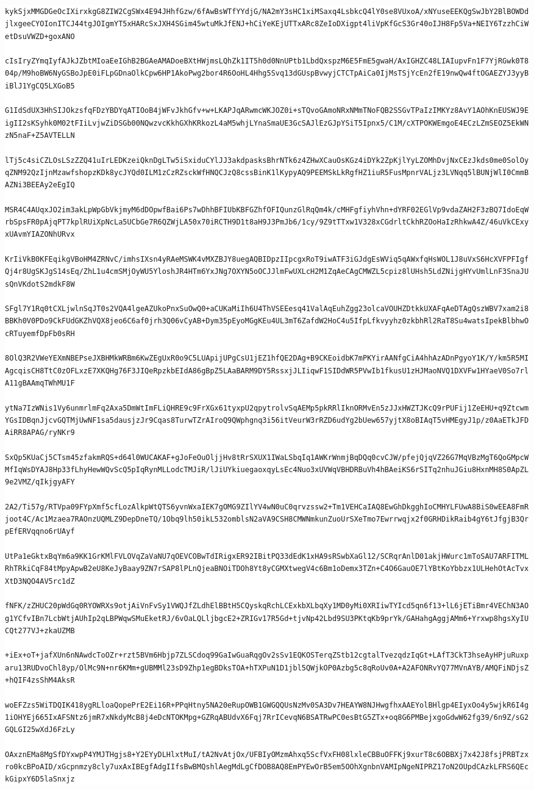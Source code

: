 ```compressed-json
kykSjxMMGDGeOcIXirxkgG8ZIW2CgSWx4E94JHhfGzw/6fAwBsWTfYYdjG/NA2mY3sHC1xiMSaxq4LsbkcQ4lY0se8VUxoA/xNYuseEEKQgSwJbY2BlBOWDdjlxgeeCYOIonITCJ44tgJOIgmYT5xHARcSxJXH4SGim45wtuMkJfENJ+hCiYeKEjUTTxARc8ZeIoDXigpt4liVpKfGcS3Gr40oIJH8Fp5Va+NEIY6TzzhCiWetDsuVWZD+goxANO

cIsIryZYmqIyfAJkJZbtMIoaEeIGhB2BGAeAMADoeBXtHWjmsLQhZk1IT5h0d0NnUPtb1LbdQxspzM6E5FmE5gwaH/AxIGHZC48LIAIupvFn1F7YjRGwk0T804p/M9hoBW6NyGSBoJpE0iFLpGDnaOlkCpw6HP1AkoPwg2bor4R6OoHL4Hhg5Svq13dGUspBvwyjCTCTpAiCa0IjMsTSjYcEn2fE19nwQw4ftOGAEZYJ3yyBiBlJ1YgCQ5LXGoB5

G1IdSdUX3HhSIJOkzsfqFDzYBDYqATIOoB4jWFvJkhGfv+w+LKAPJqARwmcWKJOZ0i+sTQvoGAmoNRxNMmTNoFQB2SSGvTPaIzIMKYz8AvY1AOhKnEUSWJ9EigII2sKSyhk0M02tFIiLvjwZiDSGb00NQwzvcKkhGXhKRkozL4aM5whjLYnaSmaUE3GcSAJlEzGJpYSiT5Ipnx5/C1M/cXTPOKWEmgoE4ECzLZmSEOZ5EkWNzN5naF+Z5AVTELLN

lTj5c4siCZLOsLSzZZQ41uIrLEDKzeiQknDgLTw5iSxiduCYlJJ3akdpasksBhrNTk6z4ZHwXCauOsKGz4iDYk2ZpKjlYyLZOMhDvjNxCEzJkds0me0SolOyqZNM92QzIjnMzawfshopzKDk8ycJYQd0ILM1zCzRZsckWfHNQCJzQ8cssBinK1lKypyAQ9PEEMSkLkRgfHZ1iuR5FusMpnrVALjz3LVNqq5lBUNjWlI0CmmBAZNi3BEEAy2eEgIQ

MSR4C4AUqxJO2im3akLpWpGbVkjmyM6dDOpwfBai6Ps7wDhhBFIUbKBFGZhfOFIQunzGlRqQm4k/cMHFgfiyhVhn+dYRF02EGlVp9vdaZAH2F3zBQ7IdoEqWrbSpsFR0pAjqPT7kplRUiXpNcLa5UCbGe7R6QZWjLA50x70iRCTH9D1t8aH9J3PmJb6/1cy/9Z9tTTxw1V328xCGdrltCkhRZOoHaIzRhkwA4Z/46uVkCExyxUAvmYIAZONhURvx

KrIiVkB0KFEqikgVBoHM4ZRNvC/imhsIXsn4yRAeMSWK4vMXZBJY8uegAQBIDpzIIpcgxRoT9iwATF3iGJdgEsWViq5qAWxfqHsWOL1J8uVxS6HcXVFPFIgfQj4r8UgSKJgS14sEq/ZhL1u4cmSMjOyWU5YloshJR4HTm6YxJNg7OXYN5oOCJJlmFwUXLcH2M1ZqAeCAgCMWZL5cpiz8lUHsh5LdZNijgHYvUmlLnF3SnaJUsQnVKdotS2mdkF8W

SFgl7Y1Rq0tCXLjwlnSqJT0s2VQA4lgeAZUkoPnxSuOwQ0+aCUKaMiIh6U4ThVSEEesq41ValAqEuhZgg23olcaVOUHZDtkkUXAFqAeDTAgQszWBV7xam2i8BBKh0V0PDo9CkFUdGKZhVQX8jeo6C6af0jrh3Q06vCyAB+Dym35pEyoMGgKEu4UL3mT6ZafdW2HoC4u5IfpLfkvyyhz0zkbhRl2RaT8Su4watsIpekBlbhwOcRTuyemfDpFb0sRH

8OlQ3R2VWeYEXmNBEPseJXBHMkWRBm6KwZEgUxR0o9C5LUApijUPgCsU1jEZ1hfQE2DAg+B9CKEoidbK7mPKYirAANfgCiA4hhAzADnPgyoY1K/Y/km5R5MIAgcqisCH8TtC0zOFLxzE7XKQHg76F3JIQeRpzkbEIdA86gBpZ5LAaBARM9DY5RssxjJLIiqwF1SIDdWR5PVwIb1fkusU1zHJMaoNVQ1DXVFw1HYaeV0So7rlA11gBAAmqTWhMU1F

ytNa7IzWNis1Vy6unmrlmFq2Axa5DmWtImFLiQHRE9c9FrXGx61tyxpU2qpytrolvSqAEMp5pkRRlIknORMvEn5zJJxHWZTJKcQ9rPUFij1ZeEHU+q9ZtcwmYGsIDBqnJjcvGQTMjUwNF1sa5dausjzJr9Cqas8TurwTZrAIroQ9QWphgnq3i56itVeurW3rRZD6udYg2bUew657yjtX8oBIAqT5vHMEgyJ1p/z0AaETkJFDAiRR8APAG/ryNKr9

SxQp5KUaCj5CTsm45zfakmRQS+d64l0WUCAKAF+gJoFeOuOljjHv8tRrSXUX1IWaLSbqIq1AWKrWnmjBqDQq0cvCJW/pfejQjqVZ26G7MqVBzMgT6QoGMpcWMfIqWsDYAJ8Hp33fLhyHewWQvScQ5pIqRynMLLodcTMJiR/lJiUYkiuegaoxqyLsEc4Nuo3xUVWqVBHDRBuVh4hBAeiKS6rSITq2nhuJGiu8HxnMH8S0ApZL9e2VMZ/qIkjgyAFY

2A2/Ti57g/RTVpa09FYpXmf5cfLozAlkpWtQTS6yvnWxaIEK7gOMG9ZIlYV4wN0uC0qrvzssw2+Tm1VEHCaIAQ8EwGhDkgghIoCMHYLFUwA8BiS0wEEA8FmRjoot4C/Ac1Mzaea7RAOnzUQMLZ9DepDneTQ/1Obq9lh50ikL532omblsN2aVA9CSH8CMWNmkunZuoUrSXeTmo7Ewrrwqjx2f0GRHDikRaib4gY6tJfgjB3QrpEfERVqqno6rUAyf

UtPa1eGktxBqYm6a9KK1GrKMlFVLOVqZaVaNU7qOEVCOBwTdIRigxER92IBitPQ33dEdK1xHA9sRSwbXaGl12/SCRqrAnlD01akjHWurc1mToSAU7ARFITMLRhTRkiCqF84tMpyApwB2eU8KeJyBaay9ZN7rSAP8lPLnQjeaBNOiTDOh8Yt8yCGMXtwegV4c6Bm1oDemx3TZn+C4O6GauOE7lYBtKoYbbzx1ULHehOtAcTvxXtD3NQO4AV5rc1dZ

fNFK/zZHUC20pWdGq0RYOWRXs9otjAiVnFvSy1VWQJfZLdhElBBtH5CQyskqRchLCExkbXLbqXy1MD0yMi0XRIiwTYIcd5qn6f13+lL6jETiBmr4VEChN3AOg1YCfvIBn7LcbWtjAUhIp2qLBPWqwSMuEketRJ/6vOaLQLljbgcE2+ZRIGv17R5Gd+tjvNp42Lbd9SU3PKtqKb9prYk/GAHahgAggjAMm6+Yrxwp8hgsXyIUCQt277VJ+zkaUZMB

+iEx+oT+jafXUn6nNAwdcToOZr+rzt5BVm6Hbjp7ZLSCdoq99GaIwGuaRqgOv2sSv1EQKOSTerqZStb12cgtalTvezqdzIqGt+LAfT3CkT3hseAyHPjuRuxparu13RUDvoChl8yp/OlMc9N+nr6KMm+gUBMMl23sD9Zhp1egBDksTOA+hTXPuN1D1jbl5QWjkOP0Azbg5c8qRoUv0A+A2AFONRvYQ77MVnAYB/AMQFiNDjsZ+hQIF4zsShM4AksR

woEFZzs5WiTDQIK418ygRLloaQopePrE2Ei16R+PPqHtny5NA20eRupOWB1GWGQQUsNzMv0SA3Dv7HEAYW8NJHwgfhxAAEYolBHlgp4EIyxOo4y5wjkR6I4g1iOHYEj665IxAFSNtz6jmR7xNkdyMcB8j4eDcNTOKMpg+GZRqABUdvX6Fqj7RrICevqN6BSATRwPC0esBtG5ZTx+oq8G6PMBejxgoGdwW62fg39/6n9Z/sG2GQLGI25wXdJ6FzLy

OAxznEMa8MgSfDYxwpP4YMJTHgjs8+Y2EYyDLHlxtMuI/tA2NvAtjOx/UFBIyOMzmAhxq5ScfVxFH08lxleCBBuOFFKj9xurT8c6OBBXj7x42J8fsjPRBTzxro0kcBPoAID/xGcpnmzy8cly7uxAxIBEgfAdgIIfsBwBMQshlAegMdLgCfDOB8AQ8EmPYEwOrB5em5OOhXgnbnVAMIpNgeNIPRZ17oN2OUpdCAzkLFRS6QEckGipxY6D5laSnxjz
```